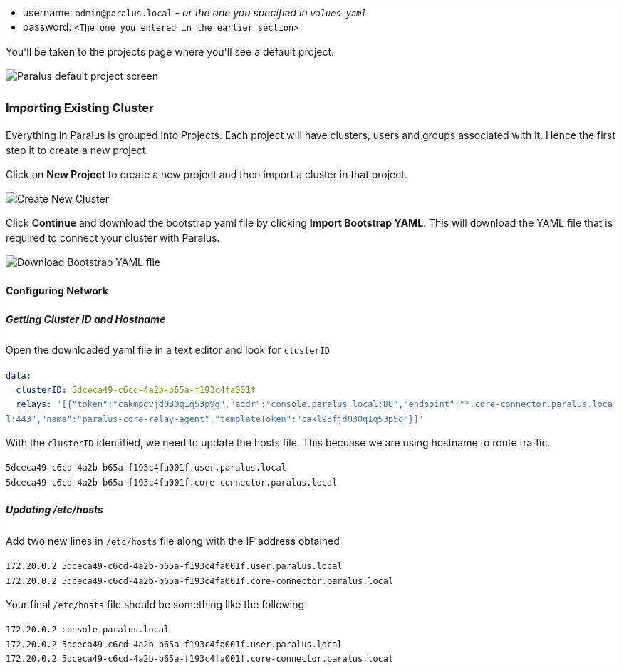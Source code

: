 - username: `admin@paralus.local` - _or the one you specified in `values.yaml`_
- password: `<The one you entered in the earlier section>`

You'll be taken to the projects page where you'll see a default project.

<img src="/img/docs/paralus-dashboard.png" alt="Paralus default project screen" height="70%" width="70%"/>

### Importing Existing Cluster

Everything in Paralus is grouped into [Projects](/docs/usage/projects). Each project will have [clusters](/docs/usage/clusters), [users](/docs/usage/users) and [groups](/docs/usage/groups) associated with it. Hence the first step it to create a new project.

Click on **New Project** to create a new project and then import a cluster in that project.

<img src="/img/docs/paralus-import-cluster-1.png" alt="Create New Cluster" height="70%" width="70%"/>

Click **Continue** and download the bootstrap yaml file by clicking **Import Bootstrap YAML**. This will download the YAML file that is required to connect your cluster with Paralus.

<img src="/img/docs/paralus-import-cluster-2.png" alt="Download Bootstrap YAML file" height="70%" width="70%"/>

#### Configuring Network

##### Getting Cluster ID and Hostname

Open the downloaded yaml file in a text editor and look for `clusterID`

```yaml
data:
  clusterID: 5dceca49-c6cd-4a2b-b65a-f193c4fa001f
  relays: '[{"token":"cakmpdvjd030q1q53p9g","addr":"console.paralus.local:80","endpoint":"*.core-connector.paralus.local:443","name":"paralus-core-relay-agent","templateToken":"cakl93fjd030q1q53p5g"}]'
```

With the `clusterID` identified, we need to update the hosts file. This becuase we are using hostname to route traffic.

```bash
5dceca49-c6cd-4a2b-b65a-f193c4fa001f.user.paralus.local
5dceca49-c6cd-4a2b-b65a-f193c4fa001f.core-connector.paralus.local
```

##### Updating /etc/hosts

Add two new lines in `/etc/hosts` file along with the IP address obtained

```bash
172.20.0.2 5dceca49-c6cd-4a2b-b65a-f193c4fa001f.user.paralus.local
172.20.0.2 5dceca49-c6cd-4a2b-b65a-f193c4fa001f.core-connector.paralus.local
```

Your final `/etc/hosts` file should be something like the following

```bash
172.20.0.2 console.paralus.local
172.20.0.2 5dceca49-c6cd-4a2b-b65a-f193c4fa001f.user.paralus.local
172.20.0.2 5dceca49-c6cd-4a2b-b65a-f193c4fa001f.core-connector.paralus.local
```
